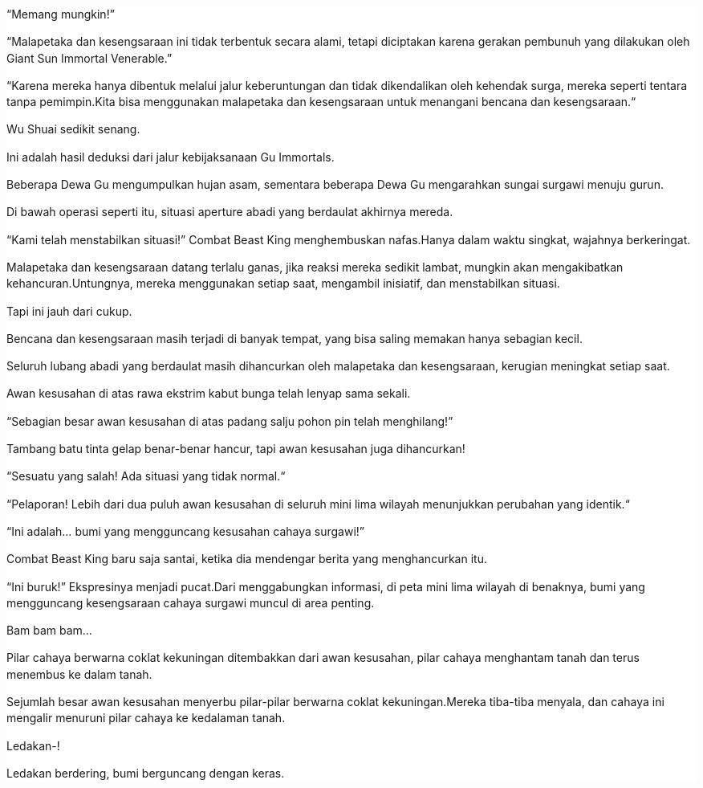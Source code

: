“Memang mungkin!”

“Malapetaka dan kesengsaraan ini tidak terbentuk secara alami, tetapi diciptakan karena gerakan pembunuh yang dilakukan oleh Giant Sun Immortal Venerable.”

“Karena mereka hanya dibentuk melalui jalur keberuntungan dan tidak dikendalikan oleh kehendak surga, mereka seperti tentara tanpa pemimpin.Kita bisa menggunakan malapetaka dan kesengsaraan untuk menangani bencana dan kesengsaraan.“

Wu Shuai sedikit senang.

Ini adalah hasil deduksi dari jalur kebijaksanaan Gu Immortals.

Beberapa Dewa Gu mengumpulkan hujan asam, sementara beberapa Dewa Gu mengarahkan sungai surgawi menuju gurun.

Di bawah operasi seperti itu, situasi aperture abadi yang berdaulat akhirnya mereda.

“Kami telah menstabilkan situasi!” Combat Beast King menghembuskan nafas.Hanya dalam waktu singkat, wajahnya berkeringat.

Malapetaka dan kesengsaraan datang terlalu ganas, jika reaksi mereka sedikit lambat, mungkin akan mengakibatkan kehancuran.Untungnya, mereka menggunakan setiap saat, mengambil inisiatif, dan menstabilkan situasi.

Tapi ini jauh dari cukup.

Bencana dan kesengsaraan masih terjadi di banyak tempat, yang bisa saling memakan hanya sebagian kecil.

Seluruh lubang abadi yang berdaulat masih dihancurkan oleh malapetaka dan kesengsaraan, kerugian meningkat setiap saat.

Awan kesusahan di atas rawa ekstrim kabut bunga telah lenyap sama sekali.

“Sebagian besar awan kesusahan di atas padang salju pohon pin telah menghilang!”

Tambang batu tinta gelap benar-benar hancur, tapi awan kesusahan juga dihancurkan!

“Sesuatu yang salah! Ada situasi yang tidak normal.“

“Pelaporan! Lebih dari dua puluh awan kesusahan di seluruh mini lima wilayah menunjukkan perubahan yang identik.“

“Ini adalah… bumi yang mengguncang kesusahan cahaya surgawi!”

Combat Beast King baru saja santai, ketika dia mendengar berita yang menghancurkan itu.

“Ini buruk!” Ekspresinya menjadi pucat.Dari menggabungkan informasi, di peta mini lima wilayah di benaknya, bumi yang mengguncang kesengsaraan cahaya surgawi muncul di area penting.

Bam bam bam…

Pilar cahaya berwarna coklat kekuningan ditembakkan dari awan kesusahan, pilar cahaya menghantam tanah dan terus menembus ke dalam tanah.

Sejumlah besar awan kesusahan menyerbu pilar-pilar berwarna coklat kekuningan.Mereka tiba-tiba menyala, dan cahaya ini mengalir menuruni pilar cahaya ke kedalaman tanah.

Ledakan-!

Ledakan berdering, bumi berguncang dengan keras.
